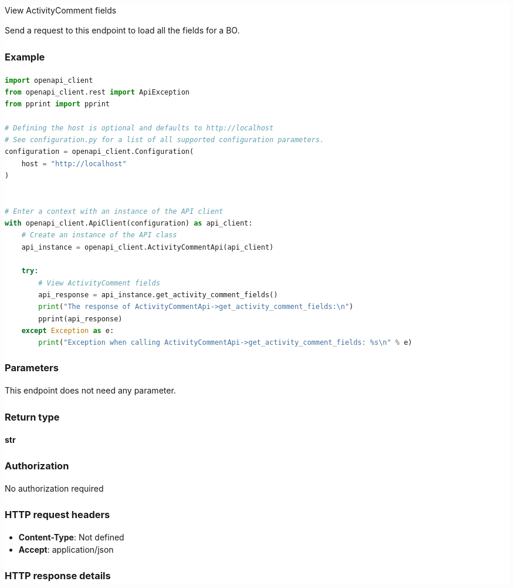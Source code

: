 View ActivityComment fields

Send a request to this endpoint to load all the fields for a BO.

### Example


```python
import openapi_client
from openapi_client.rest import ApiException
from pprint import pprint

# Defining the host is optional and defaults to http://localhost
# See configuration.py for a list of all supported configuration parameters.
configuration = openapi_client.Configuration(
    host = "http://localhost"
)


# Enter a context with an instance of the API client
with openapi_client.ApiClient(configuration) as api_client:
    # Create an instance of the API class
    api_instance = openapi_client.ActivityCommentApi(api_client)

    try:
        # View ActivityComment fields
        api_response = api_instance.get_activity_comment_fields()
        print("The response of ActivityCommentApi->get_activity_comment_fields:\n")
        pprint(api_response)
    except Exception as e:
        print("Exception when calling ActivityCommentApi->get_activity_comment_fields: %s\n" % e)
```



### Parameters

This endpoint does not need any parameter.

### Return type

**str**

### Authorization

No authorization required

### HTTP request headers

 - **Content-Type**: Not defined
 - **Accept**: application/json

### HTTP response details
